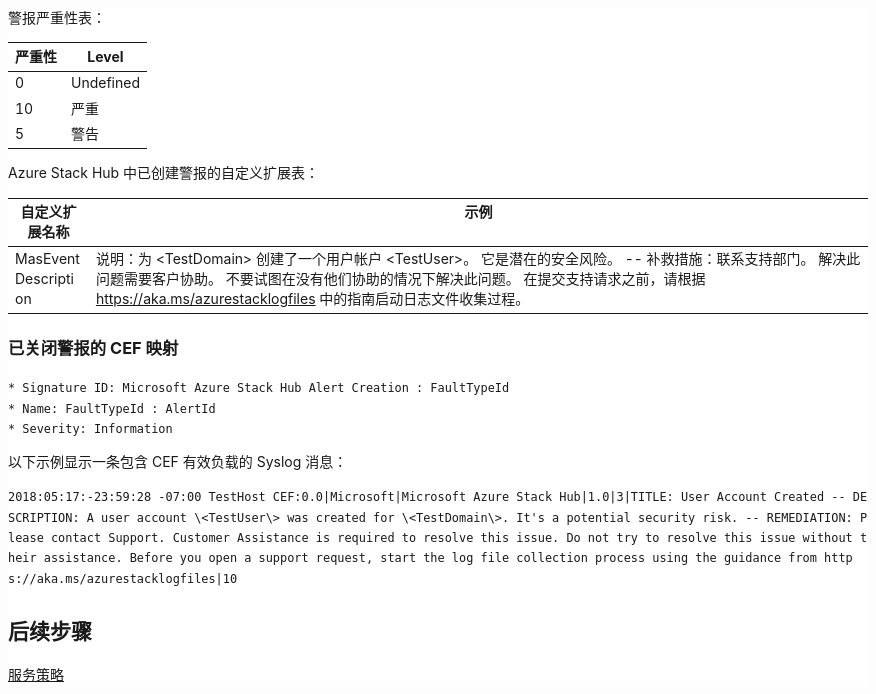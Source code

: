 警报严重性表：

| 严重性 | Level |
|----------|-------|
|0|Undefined|
|10|严重|
|5|警告|

Azure Stack Hub 中已创建警报的自定义扩展表：

| 自定义扩展名称 | 示例 | 
|-----------------------|---------|
|MasEventDescription|说明：为 \<TestDomain\> 创建了一个用户帐户 \<TestUser\>。 它是潜在的安全风险。 -- 补救措施：联系支持部门。 解决此问题需要客户协助。 不要试图在没有他们协助的情况下解决此问题。 在提交支持请求之前，请根据 https://aka.ms/azurestacklogfiles 中的指南启动日志文件收集过程。

### <a name="cef-mapping-for-alerts-closed"></a>已关闭警报的 CEF 映射

```
* Signature ID: Microsoft Azure Stack Hub Alert Creation : FaultTypeId
* Name: FaultTypeId : AlertId
* Severity: Information
```

以下示例显示一条包含 CEF 有效负载的 Syslog 消息：
```
2018:05:17:-23:59:28 -07:00 TestHost CEF:0.0|Microsoft|Microsoft Azure Stack Hub|1.0|3|TITLE: User Account Created -- DESCRIPTION: A user account \<TestUser\> was created for \<TestDomain\>. It's a potential security risk. -- REMEDIATION: Please contact Support. Customer Assistance is required to resolve this issue. Do not try to resolve this issue without their assistance. Before you open a support request, start the log file collection process using the guidance from https://aka.ms/azurestacklogfiles|10
```

## <a name="next-steps"></a>后续步骤

[服务策略](azure-stack-servicing-policy.md)
